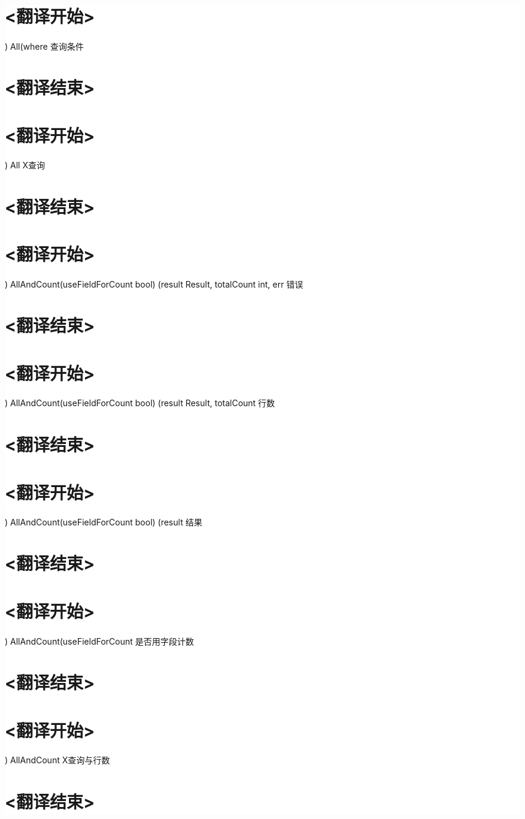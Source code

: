 
# <翻译开始>
) All(where
查询条件
# <翻译结束>

# <翻译开始>
) All
X查询
# <翻译结束>

# <翻译开始>
) AllAndCount(useFieldForCount bool) (result Result, totalCount int, err
错误
# <翻译结束>

# <翻译开始>
) AllAndCount(useFieldForCount bool) (result Result, totalCount
行数
# <翻译结束>

# <翻译开始>
) AllAndCount(useFieldForCount bool) (result
结果
# <翻译结束>

# <翻译开始>
) AllAndCount(useFieldForCount
是否用字段计数
# <翻译结束>

# <翻译开始>
) AllAndCount
X查询与行数
# <翻译结束>

